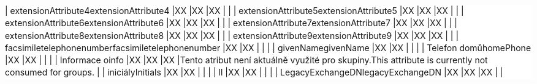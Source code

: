 | <span data-ttu-id="0ddfb-237">extensionAttribute4</span><span class="sxs-lookup"><span data-stu-id="0ddfb-237">extensionAttribute4</span></span> |<span data-ttu-id="0ddfb-238">X</span><span class="sxs-lookup"><span data-stu-id="0ddfb-238">X</span></span> |<span data-ttu-id="0ddfb-239">X</span><span class="sxs-lookup"><span data-stu-id="0ddfb-239">X</span></span> |<span data-ttu-id="0ddfb-240">X</span><span class="sxs-lookup"><span data-stu-id="0ddfb-240">X</span></span> | |
| <span data-ttu-id="0ddfb-241">extensionAttribute5</span><span class="sxs-lookup"><span data-stu-id="0ddfb-241">extensionAttribute5</span></span> |<span data-ttu-id="0ddfb-242">X</span><span class="sxs-lookup"><span data-stu-id="0ddfb-242">X</span></span> |<span data-ttu-id="0ddfb-243">X</span><span class="sxs-lookup"><span data-stu-id="0ddfb-243">X</span></span> |<span data-ttu-id="0ddfb-244">X</span><span class="sxs-lookup"><span data-stu-id="0ddfb-244">X</span></span> | |
| <span data-ttu-id="0ddfb-245">extensionAttribute6</span><span class="sxs-lookup"><span data-stu-id="0ddfb-245">extensionAttribute6</span></span> |<span data-ttu-id="0ddfb-246">X</span><span class="sxs-lookup"><span data-stu-id="0ddfb-246">X</span></span> |<span data-ttu-id="0ddfb-247">X</span><span class="sxs-lookup"><span data-stu-id="0ddfb-247">X</span></span> |<span data-ttu-id="0ddfb-248">X</span><span class="sxs-lookup"><span data-stu-id="0ddfb-248">X</span></span> | |
| <span data-ttu-id="0ddfb-249">extensionAttribute7</span><span class="sxs-lookup"><span data-stu-id="0ddfb-249">extensionAttribute7</span></span> |<span data-ttu-id="0ddfb-250">X</span><span class="sxs-lookup"><span data-stu-id="0ddfb-250">X</span></span> |<span data-ttu-id="0ddfb-251">X</span><span class="sxs-lookup"><span data-stu-id="0ddfb-251">X</span></span> |<span data-ttu-id="0ddfb-252">X</span><span class="sxs-lookup"><span data-stu-id="0ddfb-252">X</span></span> | |
| <span data-ttu-id="0ddfb-253">extensionAttribute8</span><span class="sxs-lookup"><span data-stu-id="0ddfb-253">extensionAttribute8</span></span> |<span data-ttu-id="0ddfb-254">X</span><span class="sxs-lookup"><span data-stu-id="0ddfb-254">X</span></span> |<span data-ttu-id="0ddfb-255">X</span><span class="sxs-lookup"><span data-stu-id="0ddfb-255">X</span></span> |<span data-ttu-id="0ddfb-256">X</span><span class="sxs-lookup"><span data-stu-id="0ddfb-256">X</span></span> | |
| <span data-ttu-id="0ddfb-257">extensionAttribute9</span><span class="sxs-lookup"><span data-stu-id="0ddfb-257">extensionAttribute9</span></span> |<span data-ttu-id="0ddfb-258">X</span><span class="sxs-lookup"><span data-stu-id="0ddfb-258">X</span></span> |<span data-ttu-id="0ddfb-259">X</span><span class="sxs-lookup"><span data-stu-id="0ddfb-259">X</span></span> |<span data-ttu-id="0ddfb-260">X</span><span class="sxs-lookup"><span data-stu-id="0ddfb-260">X</span></span> | |
| <span data-ttu-id="0ddfb-261">facsimiletelephonenumber</span><span class="sxs-lookup"><span data-stu-id="0ddfb-261">facsimiletelephonenumber</span></span> |<span data-ttu-id="0ddfb-262">X</span><span class="sxs-lookup"><span data-stu-id="0ddfb-262">X</span></span> |<span data-ttu-id="0ddfb-263">X</span><span class="sxs-lookup"><span data-stu-id="0ddfb-263">X</span></span> | | |
| <span data-ttu-id="0ddfb-264">givenName</span><span class="sxs-lookup"><span data-stu-id="0ddfb-264">givenName</span></span> |<span data-ttu-id="0ddfb-265">X</span><span class="sxs-lookup"><span data-stu-id="0ddfb-265">X</span></span> |<span data-ttu-id="0ddfb-266">X</span><span class="sxs-lookup"><span data-stu-id="0ddfb-266">X</span></span> | | |
| <span data-ttu-id="0ddfb-267">Telefon domů</span><span class="sxs-lookup"><span data-stu-id="0ddfb-267">homePhone</span></span> |<span data-ttu-id="0ddfb-268">X</span><span class="sxs-lookup"><span data-stu-id="0ddfb-268">X</span></span> |<span data-ttu-id="0ddfb-269">X</span><span class="sxs-lookup"><span data-stu-id="0ddfb-269">X</span></span> | | |
| <span data-ttu-id="0ddfb-270">Informace o</span><span class="sxs-lookup"><span data-stu-id="0ddfb-270">info</span></span> |<span data-ttu-id="0ddfb-271">X</span><span class="sxs-lookup"><span data-stu-id="0ddfb-271">X</span></span> |<span data-ttu-id="0ddfb-272">X</span><span class="sxs-lookup"><span data-stu-id="0ddfb-272">X</span></span> |<span data-ttu-id="0ddfb-273">X</span><span class="sxs-lookup"><span data-stu-id="0ddfb-273">X</span></span> |<span data-ttu-id="0ddfb-274">Tento atribut není aktuálně využité pro skupiny.</span><span class="sxs-lookup"><span data-stu-id="0ddfb-274">This attribute is currently not consumed for groups.</span></span> |
| <span data-ttu-id="0ddfb-275">iniciály</span><span class="sxs-lookup"><span data-stu-id="0ddfb-275">Initials</span></span> |<span data-ttu-id="0ddfb-276">X</span><span class="sxs-lookup"><span data-stu-id="0ddfb-276">X</span></span> |<span data-ttu-id="0ddfb-277">X</span><span class="sxs-lookup"><span data-stu-id="0ddfb-277">X</span></span> | | |
| <span data-ttu-id="0ddfb-278">l</span><span class="sxs-lookup"><span data-stu-id="0ddfb-278">l</span></span> |<span data-ttu-id="0ddfb-279">X</span><span class="sxs-lookup"><span data-stu-id="0ddfb-279">X</span></span> |<span data-ttu-id="0ddfb-280">X</span><span class="sxs-lookup"><span data-stu-id="0ddfb-280">X</span></span> | | |
| <span data-ttu-id="0ddfb-281">LegacyExchangeDN</span><span class="sxs-lookup"><span data-stu-id="0ddfb-281">legacyExchangeDN</span></span> |<span data-ttu-id="0ddfb-282">X</span><span class="sxs-lookup"><span data-stu-id="0ddfb-282">X</span></span> |<span data-ttu-id="0ddfb-283">X</span><span class="sxs-lookup"><span data-stu-id="0ddfb-283">X</span></span> |<span data-ttu-id="0ddfb-284">X</span><span class="sxs-lookup"><span data-stu-id="0ddfb-284">X</span></span> | |